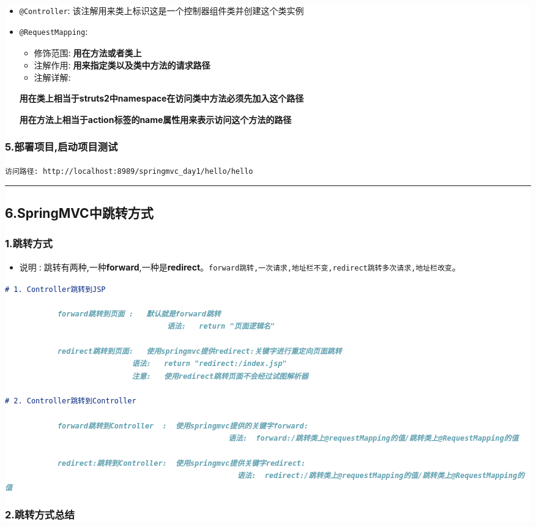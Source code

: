 - `@Controller`: 该注解用来类上标识这是一个控制器组件类并创建这个类实例

- `@RequestMapping`: 

  - 修饰范围: **用在方法或者类上**
  - 注解作用: **用来指定类以及类中方法的请求路径**
  - 注解详解: 

  ​						**用在类上相当于struts2中namespace在访问类中方法必须先加入这个路径**

  ​						**用在方法上相当于action标签的name属性用来表示访问这个方法的路径**

### 5.部署项目,启动项目测试

```http
访问路径: http://localhost:8989/springmvc_day1/hello/hello
```

----

## 6.SpringMVC中跳转方式

### 1.跳转方式

- 说明 : 跳转有两种,一种**forward**,一种是**redirect**。`forward跳转,一次请求,地址栏不变,redirect跳转多次请求,地址栏改变`。

```markdown
# 1. Controller跳转到JSP

			forward跳转到页面 :   默认就是forward跳转 		
									 语法:   return "页面逻辑名"

			redirect跳转到页面:   使用springmvc提供redirect:关键字进行重定向页面跳转
      						 语法:   return "redirect:/index.jsp"  
      						 注意:   使用redirect跳转页面不会经过试图解析器

# 2. Controller跳转到Controller
			
			forward跳转到Controller  :  使用springmvc提供的关键字forward:
												   语法:  forward:/跳转类上@requestMapping的值/跳转类上@RequestMapping的值
												   
			redirect:跳转到Controller:  使用springmvc提供关键字redirect:
													 语法:  redirect:/跳转类上@requestMapping的值/跳转类上@RequestMapping的值
```

### 2.跳转方式总结
